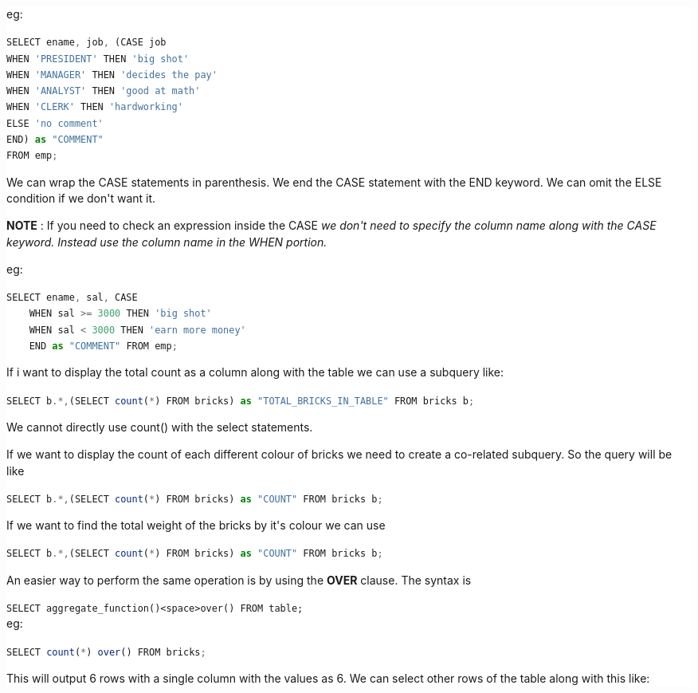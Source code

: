 eg:

```javaScript
SELECT ename, job, (CASE job
WHEN 'PRESIDENT' THEN 'big shot'
WHEN 'MANAGER' THEN 'decides the pay'
WHEN 'ANALYST' THEN 'good at math'
WHEN 'CLERK' THEN 'hardworking'
ELSE 'no comment' 
END) as "COMMENT"
FROM emp;
```

We can wrap the CASE statements in parenthesis. We end the CASE statement with the END keyword. We can omit the ELSE condition if we don't want it.

**NOTE** : If you need to check an expression inside the CASE _we don't need to specify the column name along with the CASE keyword. Instead use the column name in the WHEN portion._

eg:

```javaScript
SELECT ename, sal, CASE
    WHEN sal >= 3000 THEN 'big shot'
    WHEN sal < 3000 THEN 'earn more money'
    END as "COMMENT" FROM emp;
```

  
If i want to display the total count as a column along with the table we can use a subquery like:

```javaScript
SELECT b.*,(SELECT count(*) FROM bricks) as "TOTAL_BRICKS_IN_TABLE" FROM bricks b;
```

We cannot directly use count() with the select statements. 

If we want to display the count of each different colour of bricks we need to create a co-related subquery. So the query will be like 

```javaScript
SELECT b.*,(SELECT count(*) FROM bricks) as "COUNT" FROM bricks b;
```

If we want to find the total weight of the bricks by it's colour we can use 

```javaScript
SELECT b.*,(SELECT count(*) FROM bricks) as "COUNT" FROM bricks b;
```

An easier way to perform the same operation is by using the **OVER** clause. The syntax is 

`SELECT aggregate_function()<space>over() FROM table;`   
eg:

```javaScript
SELECT count(*) over() FROM bricks;
```

This will output 6 rows with a single column with the values as 6\. We can select other rows of the table along with this like:
  